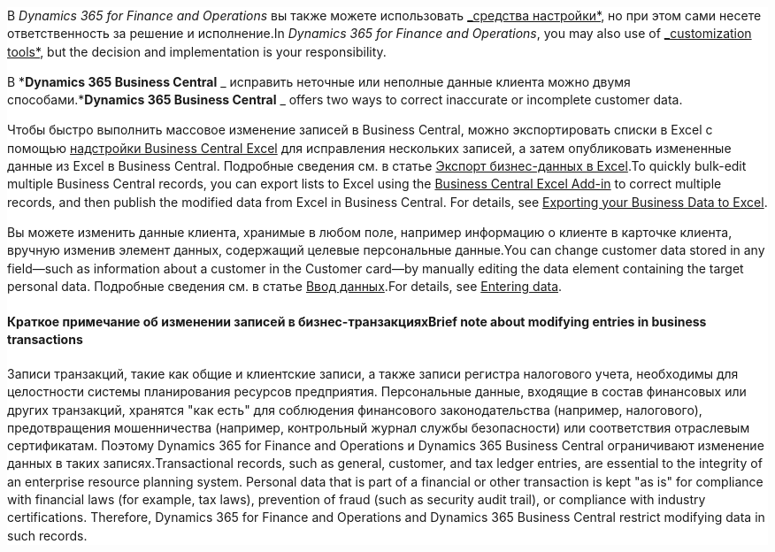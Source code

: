 <span data-ttu-id="c2ef5-222">В _*_Dynamics 365 for Finance and Operations_*_ вы также можете использовать [_средства настройки\*](https://docs.microsoft.com/dynamics365/unified-operations/dev-itpro/dev-tools/developer-home-page), но при этом сами несете ответственность за решение и исполнение.</span><span class="sxs-lookup"><span data-stu-id="c2ef5-222">In _*_Dynamics 365 for Finance and Operations_*_, you may also use of [_customization tools\*](https://docs.microsoft.com/dynamics365/unified-operations/dev-itpro/dev-tools/developer-home-page), but the decision and implementation is your responsibility.</span></span>

<span data-ttu-id="c2ef5-223">В \***Dynamics 365 Business Central** _ исправить неточные или неполные данные клиента можно двумя способами.</span><span class="sxs-lookup"><span data-stu-id="c2ef5-223">\***Dynamics 365 Business Central** _ offers two ways to correct inaccurate or incomplete customer data.</span></span>

<span data-ttu-id="c2ef5-p127">Чтобы быстро выполнить массовое изменение записей в Business Central, можно экспортировать списки в Excel с помощью [надстройки Business Central Excel](https://docs.microsoft.com/dynamics365/business-central/finance-analyze-excel#the--excel-add-in) для исправления нескольких записей, а затем опубликовать измененные данные из Excel в Business Central. Подробные сведения см. в статье [Экспорт бизнес-данных в Excel](https://docs.microsoft.com/dynamics365/business-central/about-export-data).</span><span class="sxs-lookup"><span data-stu-id="c2ef5-p127">To quickly bulk-edit multiple Business Central records, you can export lists to Excel using the [Business Central Excel Add-in](https://docs.microsoft.com/dynamics365/business-central/finance-analyze-excel#the--excel-add-in) to correct multiple records, and then publish the modified data from Excel in Business Central. For details, see [Exporting your Business Data to Excel](https://docs.microsoft.com/dynamics365/business-central/about-export-data).</span></span>

<span data-ttu-id="c2ef5-226">Вы можете изменить данные клиента, хранимые в любом поле, например информацию о клиенте в карточке клиента, вручную изменив элемент данных, содержащий целевые персональные данные.</span><span class="sxs-lookup"><span data-stu-id="c2ef5-226">You can change customer data stored in any field—such as information about a customer in the Customer card—by manually editing the data element containing the target personal data.</span></span> <span data-ttu-id="c2ef5-227">Подробные сведения см. в статье [Ввод данных](https://docs.microsoft.com/dynamics365/business-central/ui-enter-data).</span><span class="sxs-lookup"><span data-stu-id="c2ef5-227">For details, see [Entering data](https://docs.microsoft.com/dynamics365/business-central/ui-enter-data).</span></span>

#### <a name="brief-note-about-modifying-entries-in-business-transactions"></a><span data-ttu-id="c2ef5-228">Краткое примечание об изменении записей в бизнес-транзакциях</span><span class="sxs-lookup"><span data-stu-id="c2ef5-228">Brief note about modifying entries in business transactions</span></span>

<span data-ttu-id="c2ef5-p129">Записи транзакций, такие как общие и клиентские записи, а также записи регистра налогового учета, необходимы для целостности системы планирования ресурсов предприятия. Персональные данные, входящие в состав финансовых или других транзакций, хранятся "как есть" для соблюдения финансового законодательства (например, налогового), предотвращения мошенничества (например, контрольный журнал службы безопасности) или соответствия отраслевым сертификатам. Поэтому Dynamics 365 for Finance and Operations и Dynamics 365 Business Central ограничивают изменение данных в таких записях.</span><span class="sxs-lookup"><span data-stu-id="c2ef5-p129">Transactional records, such as general, customer, and tax ledger entries, are essential to the integrity of an enterprise resource planning system. Personal data that is part of a financial or other transaction is kept "as is" for compliance with financial laws (for example, tax laws), prevention of fraud (such as security audit trail), or compliance with industry certifications. Therefore, Dynamics 365 for Finance and Operations and Dynamics 365 Business Central restrict modifying data in such records.</span></span>
